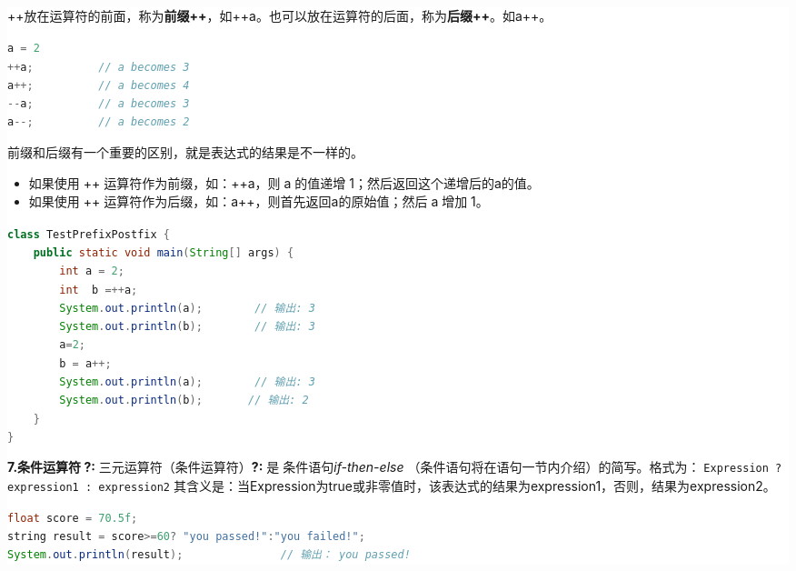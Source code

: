 ++放在运算符的前面，称为**前缀++**，如++a。也可以放在运算符的后面，称为**后缀++**。如a++。
```java
a = 2
++a;          // a becomes 3
a++;          // a becomes 4
--a;          // a becomes 3
a--;          // a becomes 2
```
前缀和后缀有一个重要的区别，就是表达式的结果是不一样的。
- 如果使用 ++ 运算符作为前缀，如：++a，则 a 的值递增 1；然后返回这个递增后的a的值。
- 如果使用 ++ 运算符作为后缀，如：a++，则首先返回a的原始值；然后 a 增加 1。

```java
class TestPrefixPostfix {
    public static void main(String[] args) {
        int a = 2;
        int  b =++a;
        System.out.println(a);        // 输出: 3
        System.out.println(b);        // 输出: 3
        a=2;
        b = a++;
        System.out.println(a);        // 输出: 3 
        System.out.println(b);       // 输出: 2
    }
}
```

**7.条件运算符 ?:**
三元运算符（条件运算符）**?:** 是 条件语句*if-then-else* （条件语句将在语句一节内介绍）的简写。格式为：
```Expression ? expression1 : expression2```
其含义是：当Expression为true或非零值时，该表达式的结果为expression1，否则，结果为expression2。
```java
float score = 70.5f;
string result = score>=60? "you passed!":"you failed!";
System.out.println(result);               // 输出： you passed!
```
